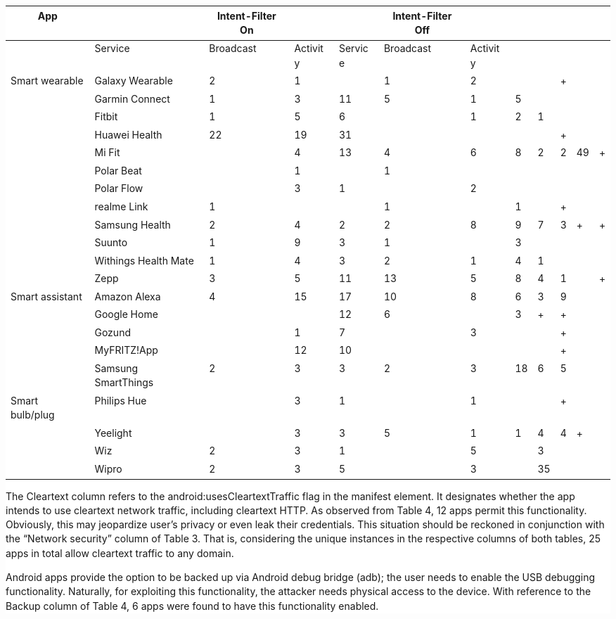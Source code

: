 |App| |Intent-Filter On| | |Intent-Filter Off| | | | | | |
|---|---|---|---|---|---|---|---|---|---|---|---|
| |Service|Broadcast|Activity|Service|Broadcast|Activity| | | | | |
|Smart wearable|Galaxy Wearable|2|1| |1|2| | |+| | |
| |Garmin Connect|1|3|11|5|1|5| | | | |
| |Fitbit|1|5|6| |1|2|1| | | |
| |Huawei Health|22|19|31| | | | |+| | |
| |Mi Fit| |4|13|4|6|8|2|2|49|+|
| |Polar Beat| |1| |1| | | | | | |
| |Polar Flow| |3|1| |2| | | | | |
| |realme Link|1| | |1| |1| |+| | |
| |Samsung Health|2|4|2|2|8|9|7|3|+|+|
| |Suunto|1|9|3|1| |3| | | | |
| |Withings Health Mate|1|4|3|2|1|4|1| | | |
| |Zepp|3|5|11|13|5|8|4|1| |+|
|Smart assistant|Amazon Alexa|4|15|17|10|8|6|3|9| | |
| |Google Home| | |12|6| |3|+|+| | |
| |Gozund| |1|7| |3| | |+| | |
| |MyFRITZ!App| |12|10| | | | |+| | |
| |Samsung SmartThings|2|3|3|2|3|18|6|5| | |
|Smart bulb/plug|Philips Hue| |3|1| |1| | |+| | |
| |Yeelight| |3|3|5|1|1|4|4|+| |
| |Wiz|2|3|1| |5| |3| | | |
| |Wipro|2|3|5| |3| |35| | | |

The Cleartext column refers to the android:usesCleartextTraffic flag in the <application> manifest element. It designates whether the app intends to use cleartext network traffic, including cleartext HTTP. As observed from Table 4, 12 apps permit this functionality. Obviously, this may jeopardize user’s privacy or even leak their credentials. This situation should be reckoned in conjunction with the “Network security” column of Table 3. That is, considering the unique instances in the respective columns of both tables, 25 apps in total allow cleartext traffic to any domain.

Android apps provide the option to be backed up via Android debug bridge (adb); the user needs to enable the USB debugging functionality. Naturally, for exploiting this functionality, the attacker needs physical access to the device. With reference to the Backup column of Table 4, 6 apps were found to have this functionality enabled.
